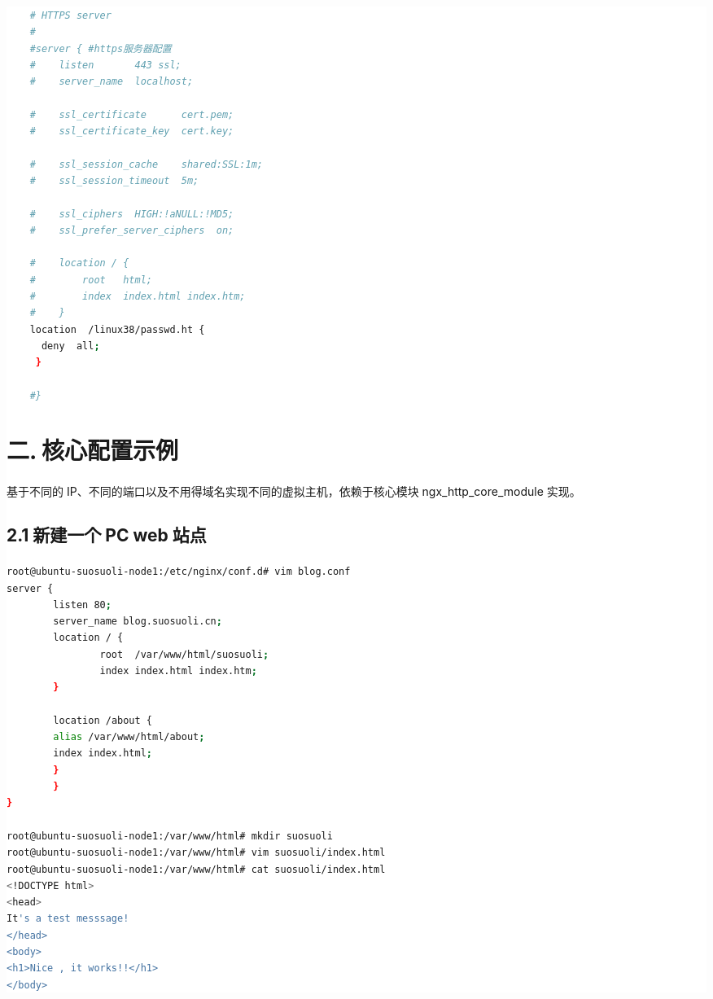 ```bash
    # HTTPS server
    #
    #server { #https服务器配置
    #    listen       443 ssl;
    #    server_name  localhost;

    #    ssl_certificate      cert.pem;
    #    ssl_certificate_key  cert.key;

    #    ssl_session_cache    shared:SSL:1m;
    #    ssl_session_timeout  5m;

    #    ssl_ciphers  HIGH:!aNULL:!MD5;
    #    ssl_prefer_server_ciphers  on;

    #    location / {
    #        root   html;
    #        index  index.html index.htm;
    #    }
    location  /linux38/passwd.ht {
      deny  all;
     }

    #}
```

# 二. 核心配置示例

基于不同的 IP、不同的端⼝以及不⽤得域名实现不同的虚拟主机，依赖于核⼼模块
ngx_http_core_module 实现。

## 2.1 新建⼀个 PC web 站点

```bash
root@ubuntu-suosuoli-node1:/etc/nginx/conf.d# vim blog.conf
server {
        listen 80;
        server_name blog.suosuoli.cn;
        location / {
                root  /var/www/html/suosuoli;
                index index.html index.htm;
        }

        location /about {
        alias /var/www/html/about;
        index index.html;
        }
        }
}

root@ubuntu-suosuoli-node1:/var/www/html# mkdir suosuoli
root@ubuntu-suosuoli-node1:/var/www/html# vim suosuoli/index.html
root@ubuntu-suosuoli-node1:/var/www/html# cat suosuoli/index.html
<!DOCTYPE html>
<head>
It's a test messsage!
</head>
<body>
<h1>Nice , it works!!</h1>
</body>


```